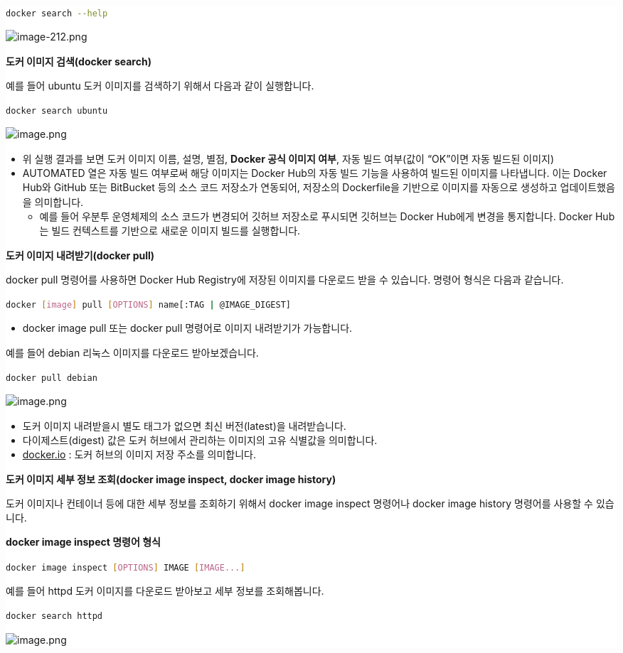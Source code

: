 ```bash
docker search --help
```

![image-212.png](img/image-212.png)

**도커 이미지 검색(docker search)**

예를 들어 ubuntu 도커 이미지를 검색하기 위해서 다음과 같이 실행합니다.

```bash
docker search ubuntu
```

![image.png](img/image-213.png)

- 위 실행 결과를 보면 도커 이미지 이름, 설명, 별점, **Docker 공식 이미지 여부**, 자동 빌드 여부(값이 “OK”이면 자동 빌드된 이미지)
- AUTOMATED 열은 자동 빌드 여부로써 해당 이미지는 Docker Hub의 자동 빌드 기능을 사용하여 빌드된 이미지를 나타냅니다. 이는 Docker Hub와 GitHub 또는 BitBucket 등의 소스 코드 저장소가 연동되어, 저장소의 Dockerfile을 기반으로 이미지를 자동으로 생성하고 업데이트했음을 의미합니다.
    - 예를 들어 우분투 운영체제의 소스 코드가 변경되어 깃허브 저장소로 푸시되면 깃허브는 Docker Hub에게 변경을 통지합니다. Docker Hub는 빌드 컨텍스트를 기반으로 새로운 이미지 빌드를 실행합니다.

**도커 이미지 내려받기(docker pull)**

docker pull 명령어를 사용하면 Docker Hub Registry에 저장된 이미지를 다운로드 받을 수 있습니다. 명령어 형식은 다음과 같습니다.

```bash
docker [image] pull [OPTIONS] name[:TAG | @IMAGE_DIGEST]
```

- docker image pull 또는 docker pull 명령어로 이미지 내려받기가 가능합니다.

예를 들어 debian 리눅스 이미지를 다운로드 받아보겠습니다.

```bash
docker pull debian
```

![image.png](img/image-214.png)

- 도커 이미지 내려받을시 별도 태그가 없으면 최신 버전(latest)을 내려받습니다.
- 다이제스트(digest) 값은 도커 허브에서 관리하는 이미지의 고유 식별값을 의미합니다.
- [docker.io](http://docker.io) : 도커 허브의 이미지 저장 주소를 의미합니다.

**도커 이미지 세부 정보 조회(docker image inspect, docker image history)**

도커 이미지나 컨테이너 등에 대한 세부 정보를 조회하기 위해서 docker image inspect 명령어나 docker image history 명령어를 사용할 수 있습니다.

**docker image inspect 명령어 형식**

```bash
docker image inspect [OPTIONS] IMAGE [IMAGE...]
```

예를 들어 httpd 도커 이미지를 다운로드 받아보고 세부 정보를 조회해봅니다.

```bash
docker search httpd
```

![image.png](img/image-215.png)
